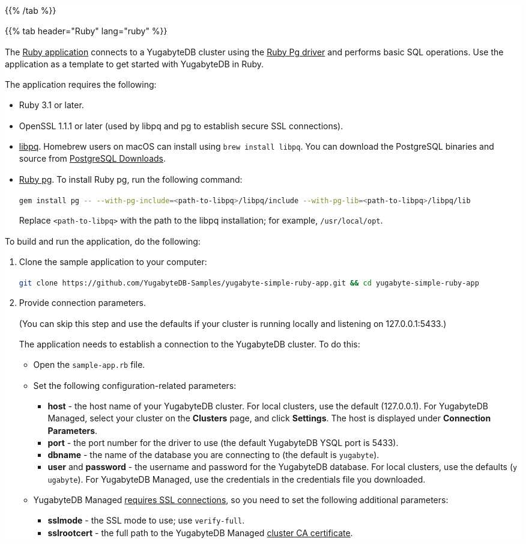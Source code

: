   {{% /tab %}}

  {{% tab header="Ruby" lang="ruby" %}}

The [Ruby application](https://github.com/yugabyte/yugabyte-simple-ruby-app) connects to a YugabyteDB cluster using the [Ruby Pg driver](/preview/reference/drivers/ysql-client-drivers/#pg) and performs basic SQL operations. Use the application as a template to get started with YugabyteDB in Ruby.

The application requires the following:

- Ruby 3.1 or later.
- OpenSSL 1.1.1 or later (used by libpq and pg to establish secure SSL connections).
- [libpq](/preview/reference/drivers/ysql-client-drivers/#libpq). Homebrew users on macOS can install using `brew install libpq`. You can download the PostgreSQL binaries and source from [PostgreSQL Downloads](https://www.postgresql.org/download/).
- [Ruby pg](/preview/reference/drivers/ysql-client-drivers/#pg). To install Ruby pg, run the following command:

    ```sh
    gem install pg -- --with-pg-include=<path-to-libpq>/libpq/include --with-pg-lib=<path-to-libpq>/libpq/lib
    ```

    Replace `<path-to-libpq>` with the path to the libpq installation; for example, `/usr/local/opt`.

To build and run the application, do the following:

1. Clone the sample application to your computer:

    ```sh
    git clone https://github.com/YugabyteDB-Samples/yugabyte-simple-ruby-app.git && cd yugabyte-simple-ruby-app
    ```

1. Provide connection parameters.

    (You can skip this step and use the defaults if your cluster is running locally and listening on 127.0.0.1:5433.)

    The application needs to establish a connection to the YugabyteDB cluster. To do this:

    - Open the `sample-app.rb` file.

    - Set the following configuration-related parameters:

        - **host** - the host name of your YugabyteDB cluster. For local clusters, use the default (127.0.0.1). For YugabyteDB Managed, select your cluster on the **Clusters** page, and click **Settings**. The host is displayed under **Connection Parameters**.
        - **port** - the port number for the driver to use (the default YugabyteDB YSQL port is 5433).
        - **dbname** - the name of the database you are connecting to (the default is `yugabyte`).
        - **user** and **password** - the username and password for the YugabyteDB database. For local clusters, use the defaults (`yugabyte`). For YugabyteDB Managed, use the credentials in the credentials file you downloaded.

    - YugabyteDB Managed [requires SSL connections](/preview/yugabyte-cloud/cloud-secure-clusters/cloud-authentication/#ssl-modes-in-ysql), so you need to set the following additional parameters:

        - **sslmode** - the SSL mode to use; use `verify-full`.
        - **sslrootcert** - the full path to the YugabyteDB Managed [cluster CA certificate](/preview/yugabyte-cloud/cloud-secure-clusters/cloud-authentication/).
